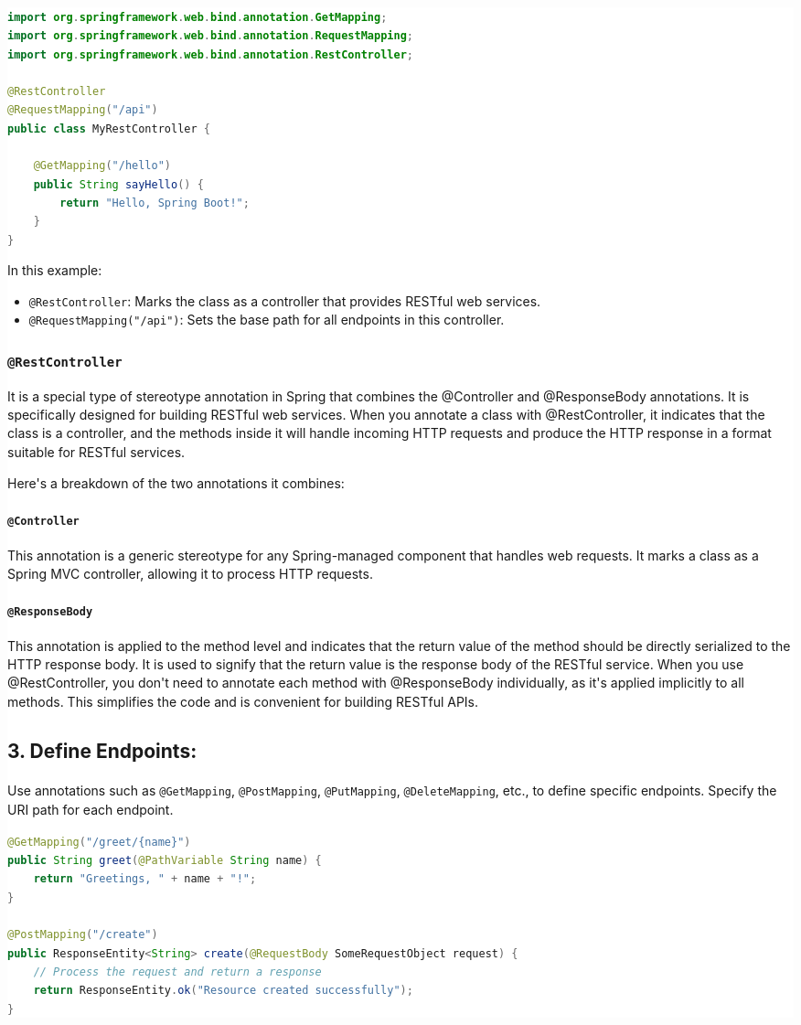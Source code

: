 ```java
import org.springframework.web.bind.annotation.GetMapping;
import org.springframework.web.bind.annotation.RequestMapping;
import org.springframework.web.bind.annotation.RestController;

@RestController
@RequestMapping("/api")
public class MyRestController {

    @GetMapping("/hello")
    public String sayHello() {
        return "Hello, Spring Boot!";
    }
}
```

In this example:
- `@RestController`: Marks the class as a controller that provides RESTful web services.
- `@RequestMapping("/api")`: Sets the base path for all endpoints in this controller.

### `@RestController` 
It is a special type of stereotype annotation in Spring that combines the @Controller and @ResponseBody annotations. It is specifically designed for building RESTful web services. When you annotate a class with @RestController, it indicates that the class is a controller, and the methods inside it will handle incoming HTTP requests and produce the HTTP response in a format suitable for RESTful services.

Here's a breakdown of the two annotations it combines:

#### `@Controller`

This annotation is a generic stereotype for any Spring-managed component that handles web requests. It marks a class as a Spring MVC controller, allowing it to process HTTP requests.
#### `@ResponseBody`

This annotation is applied to the method level and indicates that the return value of the method should be directly serialized to the HTTP response body. It is used to signify that the return value is the response body of the RESTful service.
When you use @RestController, you don't need to annotate each method with @ResponseBody individually, as it's applied implicitly to all methods. This simplifies the code and is convenient for building RESTful APIs.

## 3. **Define Endpoints:**
Use annotations such as `@GetMapping`, `@PostMapping`, `@PutMapping`, `@DeleteMapping`, etc., to define specific endpoints. Specify the URI path for each endpoint.

```java
@GetMapping("/greet/{name}")
public String greet(@PathVariable String name) {
    return "Greetings, " + name + "!";
}

@PostMapping("/create")
public ResponseEntity<String> create(@RequestBody SomeRequestObject request) {
    // Process the request and return a response
    return ResponseEntity.ok("Resource created successfully");
}
```
